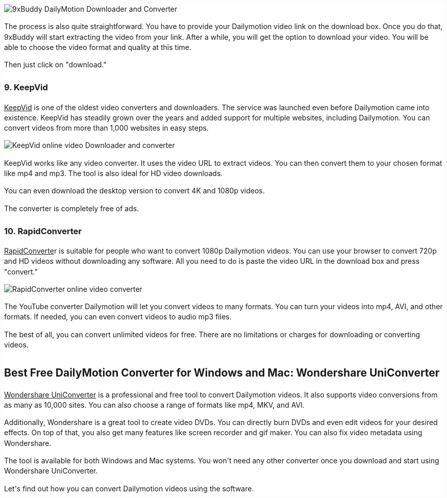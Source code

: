 ![9xBuddy DailyMotion Downloader and Converter ](https://images.wondershare.com/filmora/article-images/9xbuddy-dailymotion-downloader-converter.jpg)

The process is also quite straightforward. You have to provide your Dailymotion video link on the download box. Once you do that, 9xBuddy will start extracting the video from your link. After a while, you will get the option to download your video. You will be able to choose the video format and quality at this time.

Then just click on "download."

### 9\. KeepVid

[KeepVid](https://keepvid.pro/en45/dailymotion-downloader) is one of the oldest video converters and downloaders. The service was launched even before Dailymotion came into existence. KeepVid has steadily grown over the years and added support for multiple websites, including Dailymotion. You can convert videos from more than 1,000 websites in easy steps.

![KeepVid  online video Downloader and converter](https://images.wondershare.com/filmora/article-images/keepvid-video-downloader-video-converter.jpg)

KeepVid works like any video converter. It uses the video URL to extract videos. You can then convert them to your chosen format like mp4 and mp3\. The tool is also ideal for HD video downloads.

You can even download the desktop version to convert 4K and 1080p videos.

The converter is completely free of ads.

### 10\. RapidConverter

[RapidConverte](https://rapidconverter.com/en/dailymotion-video-downloader)r is suitable for people who want to convert 1080p Dailymotion videos. You can use your browser to convert 720p and HD videos without downloading any software. All you need to do is paste the video URL in the download box and press "convert."

![RapidConverter online video converter](https://images.wondershare.com/filmora/article-images/rapidconverter-video-converter.jpg)

The YouTube converter Dailymotion will let you convert videos to many formats. You can turn your videos into mp4, AVI, and other formats. If needed, you can even convert videos to audio mp3 files.

The best of all, you can convert unlimited videos for free. There are no limitations or charges for downloading or converting videos.

## Best Free DailyMotion Converter for Windows and Mac: Wondershare UniConverter

[Wondershare UniConverter](https://tools.techidaily.com/wondershare/videoconverter/download/) is a professional and free tool to convert Dailymotion videos. It also supports video conversions from as many as 10,000 sites. You can also choose a range of formats like mp4, MKV, and AVI.

Additionally, Wondershare is a great tool to create video DVDs. You can directly burn DVDs and even edit videos for your desired effects. On top of that, you also get many features like screen recorder and gif maker. You can also fix video metadata using Wondershare.

The tool is available for both Windows and Mac systems. You won't need any other converter once you download and start using Wondershare UniConverter.

Let's find out how you can convert Dailymotion videos using the software.
